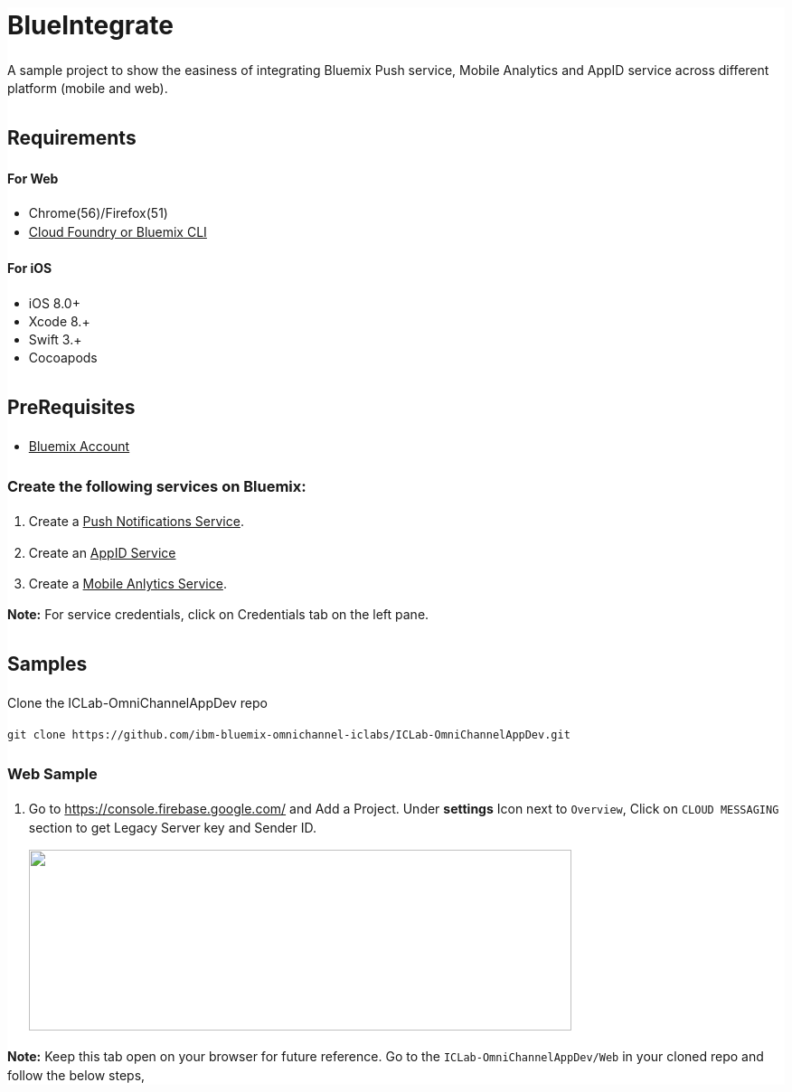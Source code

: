 # BlueIntegrate

A sample project to show the easiness of integrating Bluemix Push service, Mobile Analytics and AppID service across different platform (mobile and web).

## Requirements
#### For Web
* Chrome(56)/Firefox(51)
* [Cloud Foundry or Bluemix CLI](https://console.bluemix.net/docs/cli/index.html)

#### For iOS
* iOS 8.0+
* Xcode 8.+
* Swift 3.+
* Cocoapods


## PreRequisites

* [Bluemix Account](https://bluemix.net)

### Create the following services on Bluemix:

1. Create a [Push Notifications Service](https://console.ng.bluemix.net/catalog/?taxonomyNavigation=apps&category=mobile).

2. Create an [AppID Service](https://console.ng.bluemix.net/catalog/?taxonomyNavigation=apps&category=mobile)

3. Create a [Mobile Anlytics Service](https://console.ng.bluemix.net/catalog/?taxonomyNavigation=apps&category=mobile).

**Note:** For service credentials, click on Credentials tab on the left pane.


## Samples

Clone the ICLab-OmniChannelAppDev repo 

```
git clone https://github.com/ibm-bluemix-omnichannel-iclabs/ICLab-OmniChannelAppDev.git
```

### Web Sample


1. Go to https://console.firebase.google.com/ and Add a Project. 
Under **settings** Icon next to `Overview`, Click on `CLOUD MESSAGING` section to get Legacy Server key and Sender ID.

    <img src="Assets/firebase.png" width="600" height="200">
    
**Note:** Keep this tab open on your browser for future reference.
Go to the `ICLab-OmniChannelAppDev/Web` in your cloned repo and follow the below steps,
